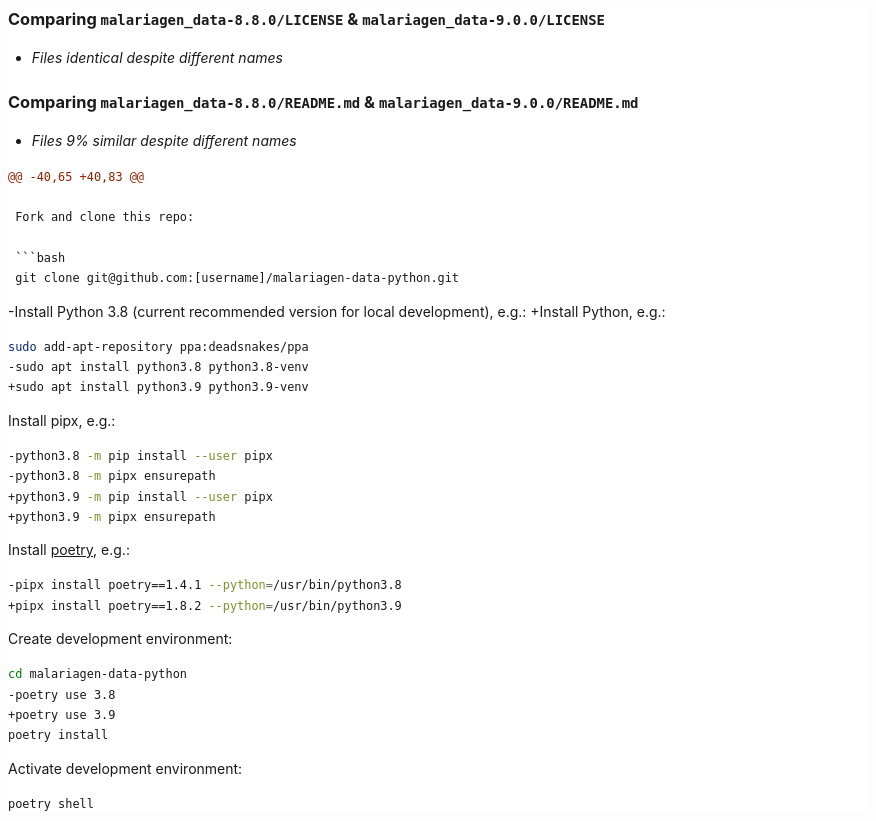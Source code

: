### Comparing `malariagen_data-8.8.0/LICENSE` & `malariagen_data-9.0.0/LICENSE`

 * *Files identical despite different names*

### Comparing `malariagen_data-8.8.0/README.md` & `malariagen_data-9.0.0/README.md`

 * *Files 9% similar despite different names*

```diff
@@ -40,65 +40,83 @@
 
 Fork and clone this repo:
 
 ```bash
 git clone git@github.com:[username]/malariagen-data-python.git
 ```
 
-Install Python 3.8 (current recommended version for local development), e.g.:
+Install Python, e.g.:
 
 ```bash
 sudo add-apt-repository ppa:deadsnakes/ppa
-sudo apt install python3.8 python3.8-venv
+sudo apt install python3.9 python3.9-venv
 ```
 
 Install pipx, e.g.:
 
 ```bash
-python3.8 -m pip install --user pipx
-python3.8 -m pipx ensurepath
+python3.9 -m pip install --user pipx
+python3.9 -m pipx ensurepath
 ```
 
 Install [poetry](https://python-poetry.org/docs/#installation), e.g.:
 
 ```bash
-pipx install poetry==1.4.1 --python=/usr/bin/python3.8
+pipx install poetry==1.8.2 --python=/usr/bin/python3.9
 ```
 
 Create development environment:
 
 ```bash
 cd malariagen-data-python
-poetry use 3.8
+poetry use 3.9
 poetry install
 ```
 
 Activate development environment:
 
 ```bash
 poetry shell
 ```
 